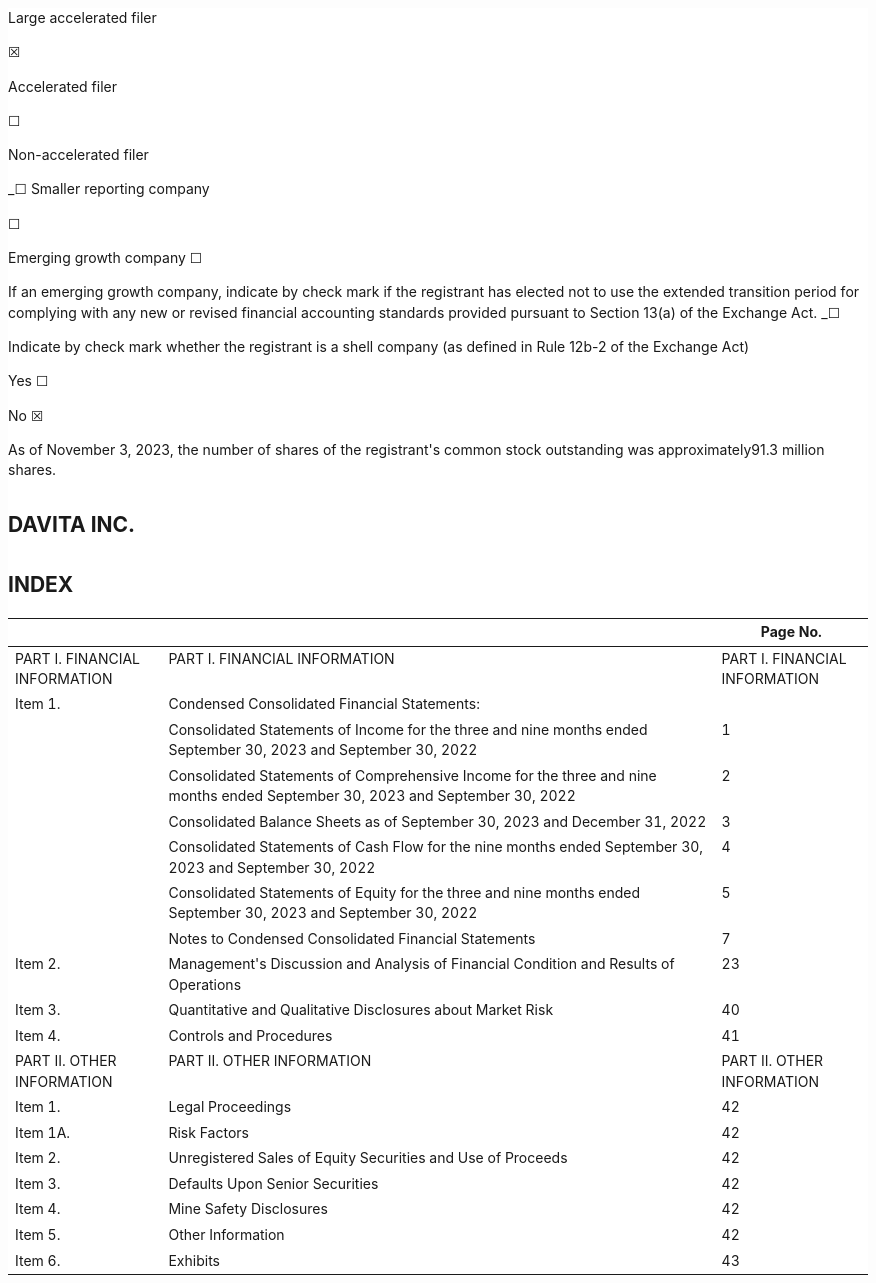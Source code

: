 Large accelerated filer

☒

Accelerated filer

☐

Non-accelerated filer

$\_{☐}$ Smaller reporting company

☐

Emerging growth company ☐

If an emerging growth company, indicate by check mark if the registrant has elected not to use the extended transition period for complying with any new or revised financial accounting standards provided pursuant to Section 13(a) of the Exchange Act. $\_{☐}$

Indicate by check mark whether the registrant is a shell company (as defined in Rule 12b-2 of the Exchange Act)

Yes ☐

No ☒

As of November 3, 2023, the number of shares of the registrant's common stock outstanding was approximately91.3 million shares.

DAVITA INC.
-----------

INDEX
-----

| | | Page No. |
| --- | --- | --- |
| PART I. FINANCIAL INFORMATION | PART I. FINANCIAL INFORMATION | PART I. FINANCIAL INFORMATION |
| Item 1. | Condensed Consolidated Financial Statements: | |
| | Consolidated Statements of Income for the three and nine months ended September 30, 2023 and September 30, 2022 | 1 |
| | Consolidated Statements of Comprehensive Income for the three and nine months ended September 30, 2023 and September 30, 2022 | 2 |
| | Consolidated Balance Sheets as of September 30, 2023 and December 31, 2022 | 3 |
| | Consolidated Statements of Cash Flow for the nine months ended September 30, 2023 and September 30, 2022 | 4 |
| | Consolidated Statements of Equity for the three and nine months ended September 30, 2023 and September 30, 2022 | 5 |
| | Notes to Condensed Consolidated Financial Statements | 7 |
| Item 2. | Management's Discussion and Analysis of Financial Condition and Results of Operations | 23 |
| Item 3. | Quantitative and Qualitative Disclosures about Market Risk | 40 |
| Item 4. | Controls and Procedures | 41 |
| PART II. OTHER INFORMATION | PART II. OTHER INFORMATION | PART II. OTHER INFORMATION |
| Item 1. | Legal Proceedings | 42 |
| Item 1A. | Risk Factors | 42 |
| Item 2. | Unregistered Sales of Equity Securities and Use of Proceeds | 42 |
| Item 3. | Defaults Upon Senior Securities | 42 |
| Item 4. | Mine Safety Disclosures | 42 |
| Item 5. | Other Information | 42 |
| Item 6. | Exhibits | 43 |